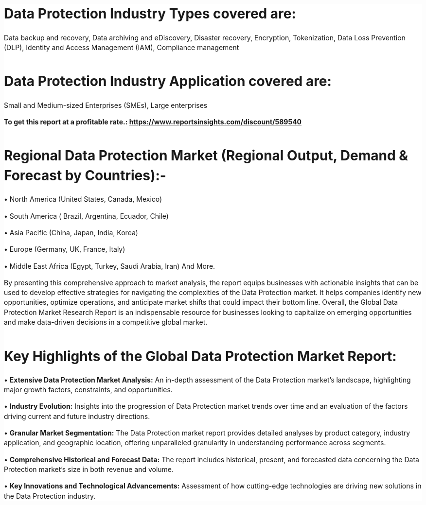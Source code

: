 # <strong>Data Protection Industry Types covered are:</strong>

Data backup and recovery, Data archiving and eDiscovery, Disaster recovery, Encryption, Tokenization, Data Loss Prevention (DLP), Identity and Access Management (IAM), Compliance management

# <strong>Data Protection Industry Application covered are:</strong>

Small and Medium-sized Enterprises (SMEs), Large enterprises

<strong>To get this report at a profitable rate.: <a href=https://www.reportsinsights.com/discount/589540>https://www.reportsinsights.com/discount/589540</a></strong></font>

# <strong>Regional Data Protection Market (Regional Output, Demand &amp; Forecast by Countries):-</strong>

• North America (United States, Canada, Mexico)

• South America ( Brazil, Argentina, Ecuador, Chile)

• Asia Pacific (China, Japan, India, Korea)

• Europe (Germany, UK, France, Italy)

• Middle East Africa (Egypt, Turkey, Saudi Arabia, Iran) And More.

By presenting this comprehensive approach to market analysis, the report equips businesses with actionable insights that can be used to develop effective strategies for navigating the complexities of the Data Protection market. It helps companies identify new opportunities, optimize operations, and anticipate market shifts that could impact their bottom line. Overall, the Global Data Protection Market Research Report is an indispensable resource for businesses looking to capitalize on emerging opportunities and make data-driven decisions in a competitive global market.

# <strong>Key Highlights of the Global Data Protection Market Report:</strong>

• <strong>Extensive Data Protection Market Analysis:</strong> An in-depth assessment of the Data Protection market’s landscape, highlighting major growth factors, constraints, and opportunities.

• <strong>Industry Evolution:</strong> Insights into the progression of Data Protection market trends over time and an evaluation of the factors driving current and future industry directions.

• <strong>Granular Market Segmentation:</strong> The Data Protection market report provides detailed analyses by product category, industry application, and geographic location, offering unparalleled granularity in understanding performance across segments.

• <strong>Comprehensive Historical and Forecast Data:</strong> The report includes historical, present, and forecasted data concerning the Data Protection market’s size in both revenue and volume.

• <strong>Key Innovations and Technological Advancements:</strong> Assessment of how cutting-edge technologies are driving new solutions in the Data Protection industry.

